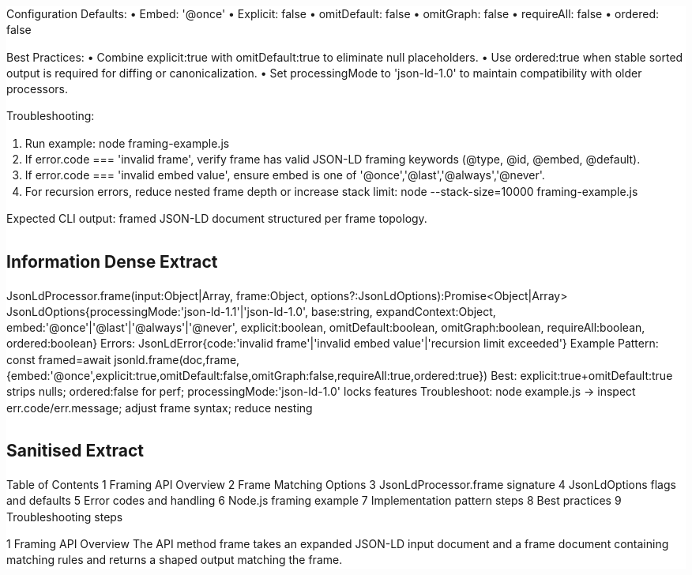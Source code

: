 Configuration Defaults:
• Embed: '@once'
• Explicit: false
• omitDefault: false
• omitGraph: false
• requireAll: false
• ordered: false

Best Practices:
• Combine explicit:true with omitDefault:true to eliminate null placeholders.
• Use ordered:true when stable sorted output is required for diffing or canonicalization.
• Set processingMode to 'json-ld-1.0' to maintain compatibility with older processors.

Troubleshooting:
1. Run example: node framing-example.js
2. If error.code === 'invalid frame', verify frame has valid JSON-LD framing keywords (@type, @id, @embed, @default).
3. If error.code === 'invalid embed value', ensure embed is one of '@once','@last','@always','@never'.
4. For recursion errors, reduce nested frame depth or increase stack limit: node --stack-size=10000 framing-example.js

Expected CLI output: framed JSON-LD document structured per frame topology.

## Information Dense Extract
JsonLdProcessor.frame(input:Object|Array, frame:Object, options?:JsonLdOptions):Promise<Object|Array>
JsonLdOptions{processingMode:'json-ld-1.1'|'json-ld-1.0', base:string, expandContext:Object, embed:'@once'|'@last'|'@always'|'@never', explicit:boolean, omitDefault:boolean, omitGraph:boolean, requireAll:boolean, ordered:boolean}
Errors: JsonLdError{code:'invalid frame'|'invalid embed value'|'recursion limit exceeded'}
Example Pattern: const framed=await jsonld.frame(doc,frame,{embed:'@once',explicit:true,omitDefault:false,omitGraph:false,requireAll:true,ordered:true})
Best: explicit:true+omitDefault:true strips nulls; ordered:false for perf; processingMode:'json-ld-1.0' locks features
Troubleshoot: node example.js -> inspect err.code/err.message; adjust frame syntax; reduce nesting

## Sanitised Extract
Table of Contents
1 Framing API Overview
2 Frame Matching Options
3 JsonLdProcessor.frame signature
4 JsonLdOptions flags and defaults
5 Error codes and handling
6 Node.js framing example
7 Implementation pattern steps
8 Best practices
9 Troubleshooting steps

1 Framing API Overview
The API method frame takes an expanded JSON-LD input document and a frame document containing matching rules and returns a shaped output matching the frame.
